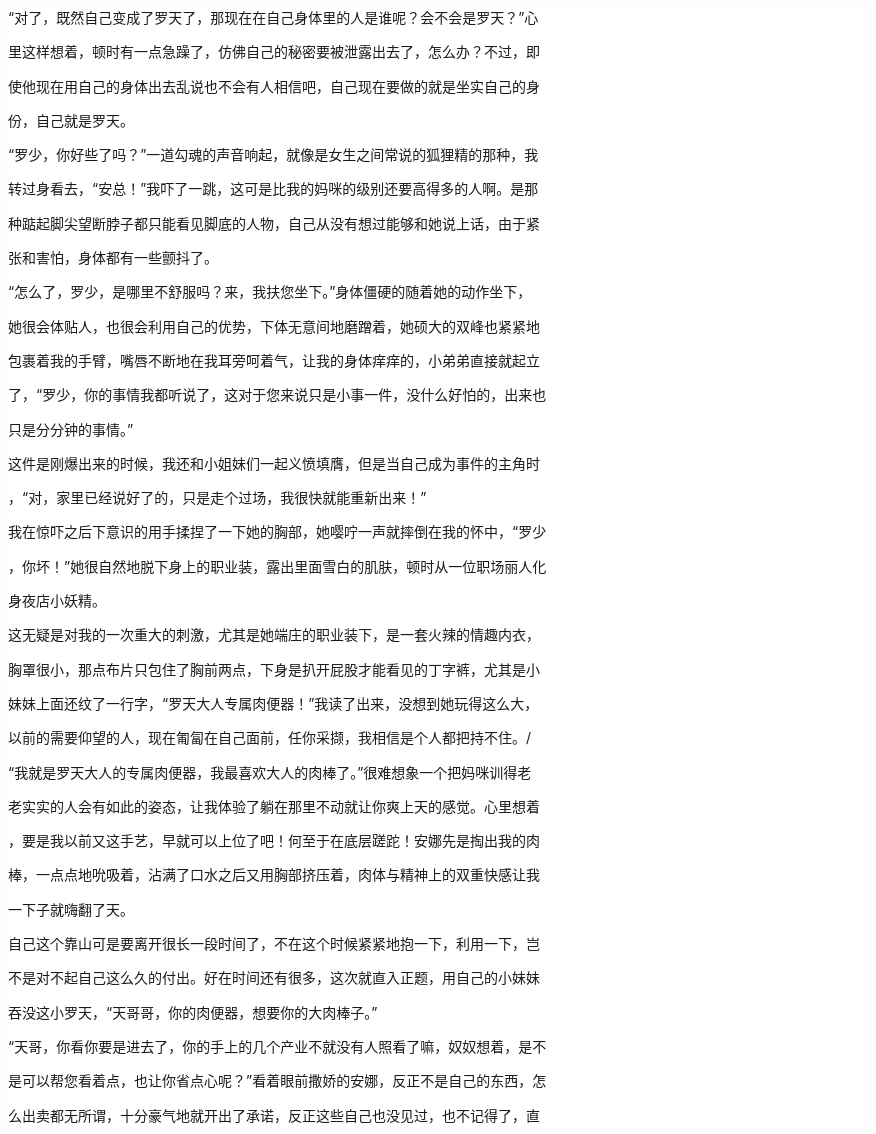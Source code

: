 “对了，既然自己变成了罗天了，那现在在自己身体里的人是谁呢？会不会是罗天？”心

里这样想着，顿时有一点急躁了，仿佛自己的秘密要被泄露出去了，怎么办？不过，即

使他现在用自己的身体出去乱说也不会有人相信吧，自己现在要做的就是坐实自己的身

份，自己就是罗天。

“罗少，你好些了吗？”一道勾魂的声音响起，就像是女生之间常说的狐狸精的那种，我

转过身看去，“安总！”我吓了一跳，这可是比我的妈咪的级别还要高得多的人啊。是那

种踮起脚尖望断脖子都只能看见脚底的人物，自己从没有想过能够和她说上话，由于紧

张和害怕，身体都有一些颤抖了。

“怎么了，罗少，是哪里不舒服吗？来，我扶您坐下。”身体僵硬的随着她的动作坐下，

她很会体贴人，也很会利用自己的优势，下体无意间地磨蹭着，她硕大的双峰也紧紧地

包裹着我的手臂，嘴唇不断地在我耳旁呵着气，让我的身体痒痒的，小弟弟直接就起立

了，“罗少，你的事情我都听说了，这对于您来说只是小事一件，没什么好怕的，出来也

只是分分钟的事情。”

这件是刚爆出来的时候，我还和小姐妹们一起义愤填膺，但是当自己成为事件的主角时

，“对，家里已经说好了的，只是走个过场，我很快就能重新出来！”

我在惊吓之后下意识的用手揉捏了一下她的胸部，她嘤咛一声就摔倒在我的怀中，“罗少

，你坏！”她很自然地脱下身上的职业装，露出里面雪白的肌肤，顿时从一位职场丽人化

身夜店小妖精。

这无疑是对我的一次重大的刺激，尤其是她端庄的职业装下，是一套火辣的情趣内衣，

胸罩很小，那点布片只包住了胸前两点，下身是扒开屁股才能看见的丁字裤，尤其是小

妹妹上面还纹了一行字，“罗天大人专属肉便器！”我读了出来，没想到她玩得这么大，

以前的需要仰望的人，现在匍匐在自己面前，任你采撷，我相信是个人都把持不住。/

“我就是罗天大人的专属肉便器，我最喜欢大人的肉棒了。”很难想象一个把妈咪训得老

老实实的人会有如此的姿态，让我体验了躺在那里不动就让你爽上天的感觉。心里想着

，要是我以前又这手艺，早就可以上位了吧！何至于在底层蹉跎！安娜先是掏出我的肉

棒，一点点地吮吸着，沾满了口水之后又用胸部挤压着，肉体与精神上的双重快感让我

一下子就嗨翻了天。

自己这个靠山可是要离开很长一段时间了，不在这个时候紧紧地抱一下，利用一下，岂

不是对不起自己这么久的付出。好在时间还有很多，这次就直入正题，用自己的小妹妹

吞没这小罗天，“天哥哥，你的肉便器，想要你的大肉棒子。”

“天哥，你看你要是进去了，你的手上的几个产业不就没有人照看了嘛，奴奴想着，是不

是可以帮您看着点，也让你省点心呢？”看着眼前撒娇的安娜，反正不是自己的东西，怎

么出卖都无所谓，十分豪气地就开出了承诺，反正这些自己也没见过，也不记得了，直
